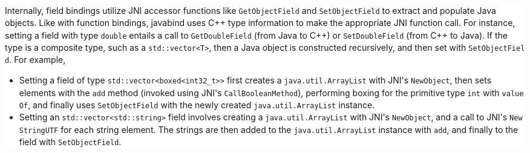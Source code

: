 Internally, field bindings utilize JNI accessor functions like `GetObjectField` and `SetObjectField` to extract and populate Java objects. Like with function bindings, javabind uses C++ type information to make the appropriate JNI function call. For instance, setting a field with type `double` entails a call to `GetDoubleField` (from Java to C++) or `SetDoubleField` (from C++ to Java). If the type is a composite type, such as a `std::vector<T>`, then a Java object is constructed recursively, and then set with `SetObjectField`. For example,

* Setting a field of type `std::vector<boxed<int32_t>>` first creates a `java.util.ArrayList` with JNI's `NewObject`, then sets elements with the `add` method (invoked using JNI's `CallBooleanMethod`), performing boxing for the primitive type `int` with `valueOf`, and finally uses `SetObjectField` with the newly created `java.util.ArrayList` instance.
* Setting an `std::vector<std::string>` field involves creating a `java.util.ArrayList` with JNI's `NewObject`, and a call to JNI's `NewStringUTF` for each string element. The strings are then added to the `java.util.ArrayList` instance with `add`, and finally to the field with `SetObjectField`.
